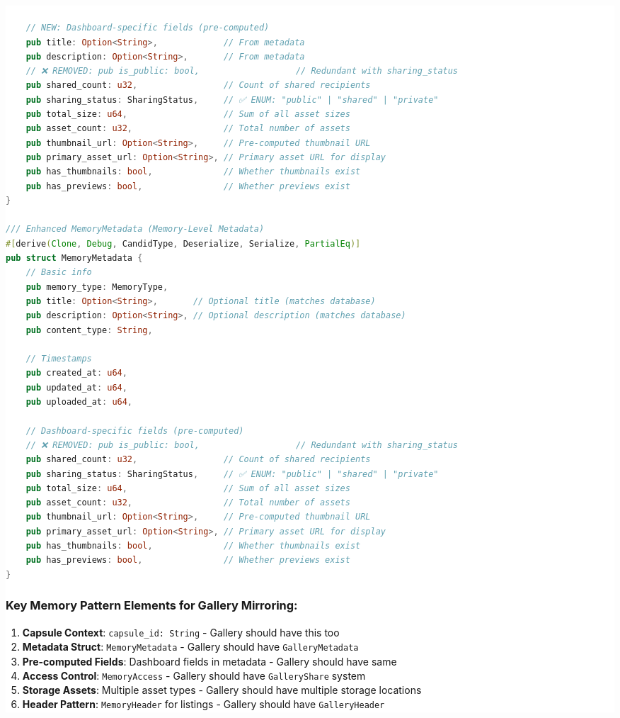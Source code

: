 ```rust

    // NEW: Dashboard-specific fields (pre-computed)
    pub title: Option<String>,             // From metadata
    pub description: Option<String>,       // From metadata
    // ❌ REMOVED: pub is_public: bool,                   // Redundant with sharing_status
    pub shared_count: u32,                 // Count of shared recipients
    pub sharing_status: SharingStatus,     // ✅ ENUM: "public" | "shared" | "private"
    pub total_size: u64,                   // Sum of all asset sizes
    pub asset_count: u32,                  // Total number of assets
    pub thumbnail_url: Option<String>,     // Pre-computed thumbnail URL
    pub primary_asset_url: Option<String>, // Primary asset URL for display
    pub has_thumbnails: bool,              // Whether thumbnails exist
    pub has_previews: bool,                // Whether previews exist
}

/// Enhanced MemoryMetadata (Memory-Level Metadata)
#[derive(Clone, Debug, CandidType, Deserialize, Serialize, PartialEq)]
pub struct MemoryMetadata {
    // Basic info
    pub memory_type: MemoryType,
    pub title: Option<String>,       // Optional title (matches database)
    pub description: Option<String>, // Optional description (matches database)
    pub content_type: String,

    // Timestamps
    pub created_at: u64,
    pub updated_at: u64,
    pub uploaded_at: u64,

    // Dashboard-specific fields (pre-computed)
    // ❌ REMOVED: pub is_public: bool,                   // Redundant with sharing_status
    pub shared_count: u32,                 // Count of shared recipients
    pub sharing_status: SharingStatus,     // ✅ ENUM: "public" | "shared" | "private"
    pub total_size: u64,                   // Sum of all asset sizes
    pub asset_count: u32,                  // Total number of assets
    pub thumbnail_url: Option<String>,     // Pre-computed thumbnail URL
    pub primary_asset_url: Option<String>, // Primary asset URL for display
    pub has_thumbnails: bool,              // Whether thumbnails exist
    pub has_previews: bool,                // Whether previews exist
}
```

### **Key Memory Pattern Elements for Gallery Mirroring:**

1. **Capsule Context**: `capsule_id: String` - Gallery should have this too
2. **Metadata Struct**: `MemoryMetadata` - Gallery should have `GalleryMetadata`
3. **Pre-computed Fields**: Dashboard fields in metadata - Gallery should have same
4. **Access Control**: `MemoryAccess` - Gallery should have `GalleryShare` system
5. **Storage Assets**: Multiple asset types - Gallery should have multiple storage locations
6. **Header Pattern**: `MemoryHeader` for listings - Gallery should have `GalleryHeader`
